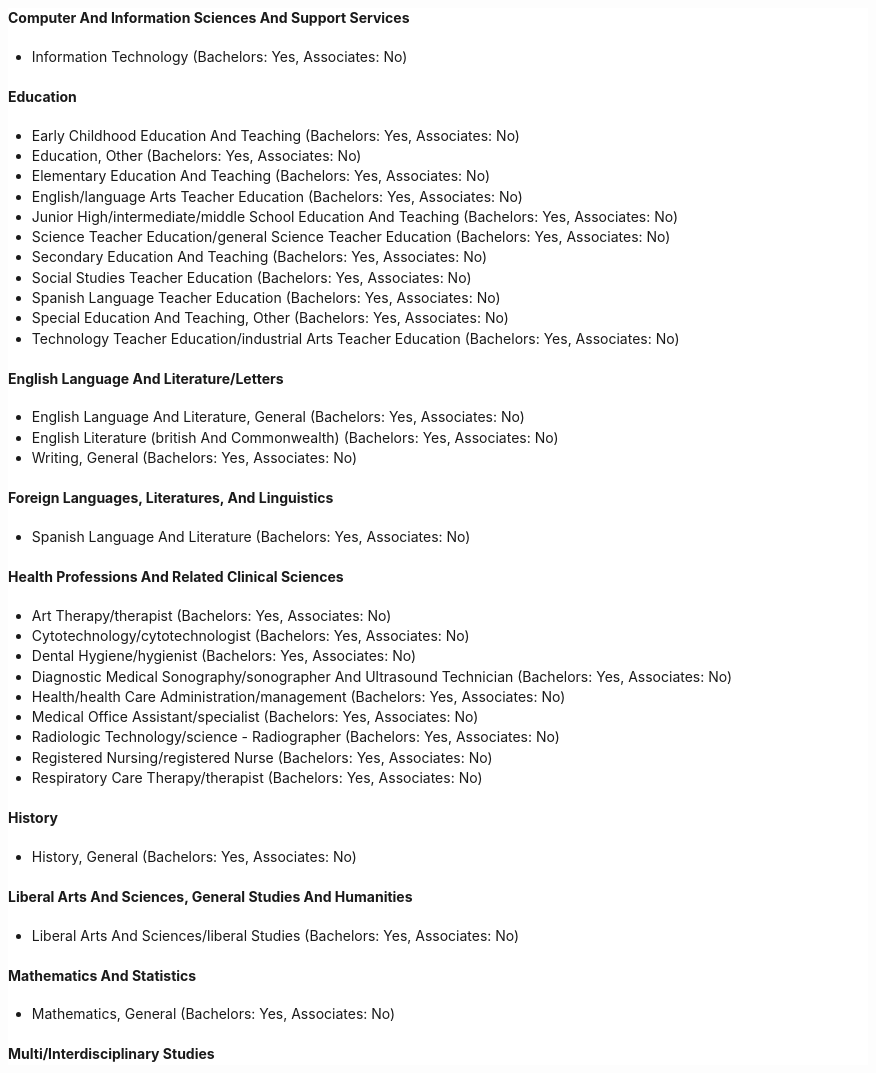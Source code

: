 #### Computer And Information Sciences And Support Services

- Information Technology (Bachelors: Yes, Associates: No)

#### Education

- Early Childhood Education And Teaching (Bachelors: Yes, Associates: No)
- Education, Other (Bachelors: Yes, Associates: No)
- Elementary Education And Teaching (Bachelors: Yes, Associates: No)
- English/language Arts Teacher Education (Bachelors: Yes, Associates: No)
- Junior High/intermediate/middle School Education And Teaching (Bachelors: Yes, Associates: No)
- Science Teacher Education/general Science Teacher Education (Bachelors: Yes, Associates: No)
- Secondary Education And Teaching (Bachelors: Yes, Associates: No)
- Social Studies Teacher Education (Bachelors: Yes, Associates: No)
- Spanish Language Teacher Education (Bachelors: Yes, Associates: No)
- Special Education And Teaching, Other (Bachelors: Yes, Associates: No)
- Technology Teacher Education/industrial Arts Teacher Education (Bachelors: Yes, Associates: No)

#### English Language And Literature/Letters

- English Language And Literature, General (Bachelors: Yes, Associates: No)
- English Literature (british And Commonwealth) (Bachelors: Yes, Associates: No)
- Writing, General (Bachelors: Yes, Associates: No)

#### Foreign Languages, Literatures, And Linguistics

- Spanish Language And Literature (Bachelors: Yes, Associates: No)

#### Health Professions And Related Clinical Sciences

- Art Therapy/therapist (Bachelors: Yes, Associates: No)
- Cytotechnology/cytotechnologist (Bachelors: Yes, Associates: No)
- Dental Hygiene/hygienist (Bachelors: Yes, Associates: No)
- Diagnostic Medical Sonography/sonographer And Ultrasound Technician (Bachelors: Yes, Associates: No)
- Health/health Care Administration/management (Bachelors: Yes, Associates: No)
- Medical Office Assistant/specialist (Bachelors: Yes, Associates: No)
- Radiologic Technology/science - Radiographer (Bachelors: Yes, Associates: No)
- Registered Nursing/registered Nurse (Bachelors: Yes, Associates: No)
- Respiratory Care Therapy/therapist (Bachelors: Yes, Associates: No)

#### History

- History, General (Bachelors: Yes, Associates: No)

#### Liberal Arts And Sciences, General Studies And Humanities

- Liberal Arts And Sciences/liberal Studies (Bachelors: Yes, Associates: No)

#### Mathematics And Statistics

- Mathematics, General (Bachelors: Yes, Associates: No)

#### Multi/Interdisciplinary Studies
